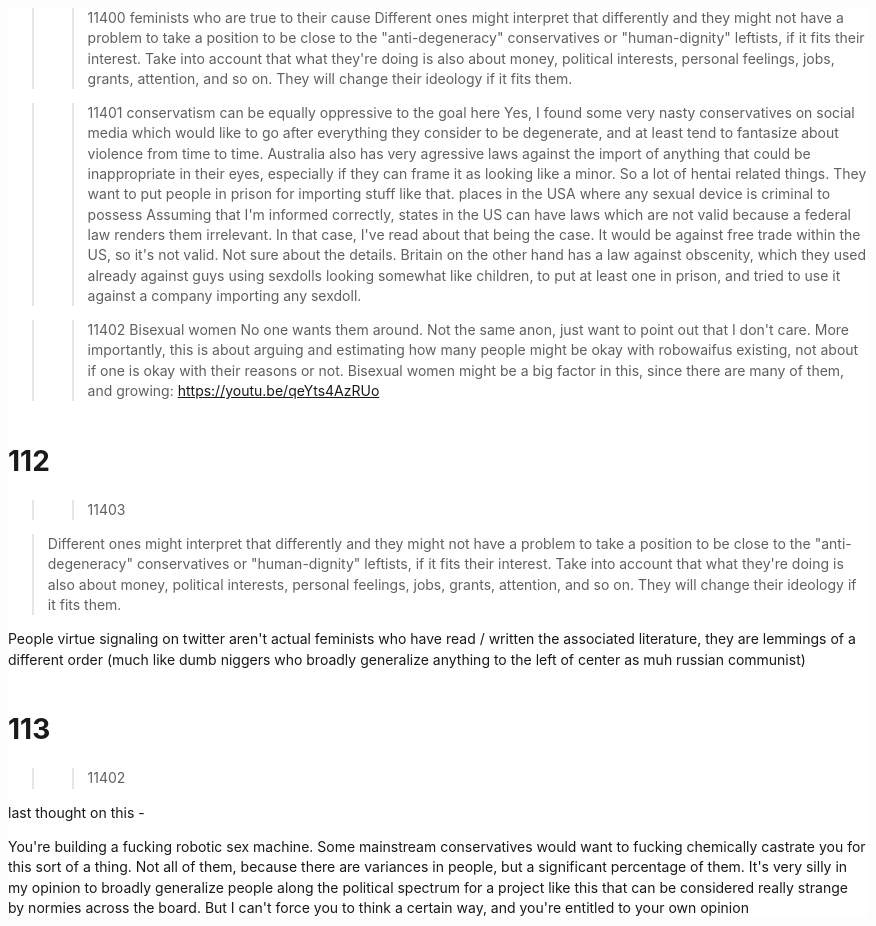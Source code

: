 >>11400
>feminists who are true to their cause
Different ones might interpret that differently and they might not have a problem to take a position to be close to the "anti-degeneracy" conservatives or "human-dignity" leftists, if it fits their interest. Take into account that what they're doing is also about money, political interests, personal feelings, jobs, grants, attention, and so on.
They will change their ideology if it fits them.

>>11401
>conservatism can be equally oppressive to the goal here
Yes, I found some very nasty conservatives on social media which would like to go after everything they consider to be degenerate, and at least tend to fantasize about violence from time to time.
Australia also has very agressive laws against the import of anything that could be inappropriate in their eyes, especially if they can frame it as looking like a minor. So a lot of hentai related things. They want to put people in prison for importing stuff like that.
>places in the USA where any sexual device is criminal to possess
Assuming that I'm informed correctly, states in the US can have laws which are not valid because a federal law renders them irrelevant. In that case, I've read about that being the case. It would be against free trade within the US, so it's not valid. Not sure about the details. Britain on the other hand has a law against obscenity, which they used already against guys using sexdolls looking somewhat like children, to put at least one in prison, and tried to use it against a company importing any sexdoll.

>>11402
>>Bisexual women
>No one wants them around. 
Not the same anon, just want to point out that I don't care. More importantly, this is about arguing and estimating how many people might be okay with robowaifus existing, not about if one is okay with their reasons or not. Bisexual women might  be a big factor in this, since there are many of them, and growing: https://youtu.be/qeYts4AzRUo

# 112
>>11403

>Different ones might interpret that differently and they might not have a problem to take a position to be close to the "anti-degeneracy" conservatives or "human-dignity" leftists, if it fits their interest. Take into account that what they're doing is also about money, political interests, personal feelings, jobs, grants, attention, and so on. They will change their ideology if it fits them.



People virtue signaling on twitter aren't actual feminists who have read / written the associated literature, they are lemmings of a different order (much like dumb niggers who broadly generalize anything to the left of center as muh russian communist)

# 113
>>11402

last thought on this - 



You're building a fucking robotic sex machine. Some mainstream conservatives would want to fucking chemically castrate you for this sort of a thing. Not all of them, because there are variances in people, but a significant percentage of them. It's very silly in my opinion to broadly generalize people along the political spectrum for a project like this that can be considered really strange by normies across the board. But I can't force you to think a certain way, and you're entitled to your own opinion
